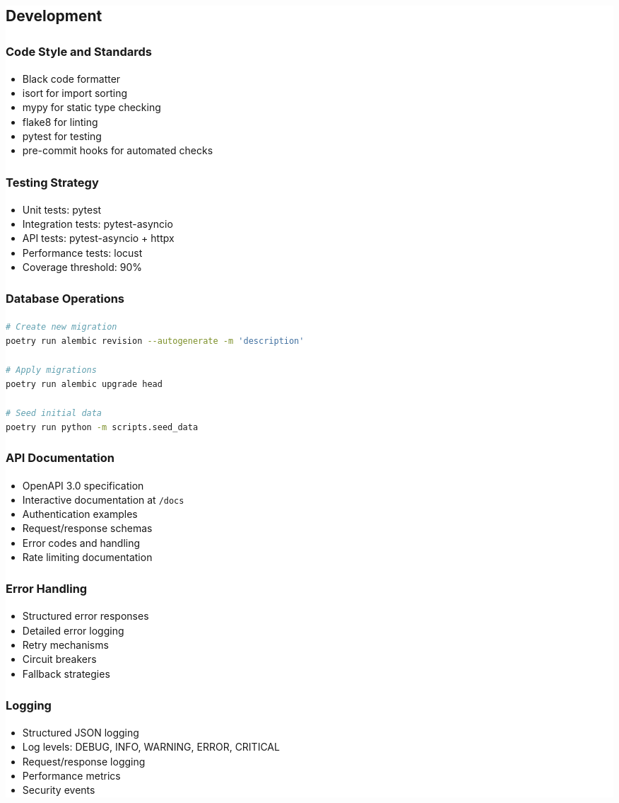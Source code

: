 ## Development

### Code Style and Standards
- Black code formatter
- isort for import sorting
- mypy for static type checking
- flake8 for linting
- pytest for testing
- pre-commit hooks for automated checks

### Testing Strategy
- Unit tests: pytest
- Integration tests: pytest-asyncio
- API tests: pytest-asyncio + httpx
- Performance tests: locust
- Coverage threshold: 90%

### Database Operations
```bash
# Create new migration
poetry run alembic revision --autogenerate -m 'description'

# Apply migrations
poetry run alembic upgrade head

# Seed initial data
poetry run python -m scripts.seed_data
```

### API Documentation
- OpenAPI 3.0 specification
- Interactive documentation at `/docs`
- Authentication examples
- Request/response schemas
- Error codes and handling
- Rate limiting documentation

### Error Handling
- Structured error responses
- Detailed error logging
- Retry mechanisms
- Circuit breakers
- Fallback strategies

### Logging
- Structured JSON logging
- Log levels: DEBUG, INFO, WARNING, ERROR, CRITICAL
- Request/response logging
- Performance metrics
- Security events
